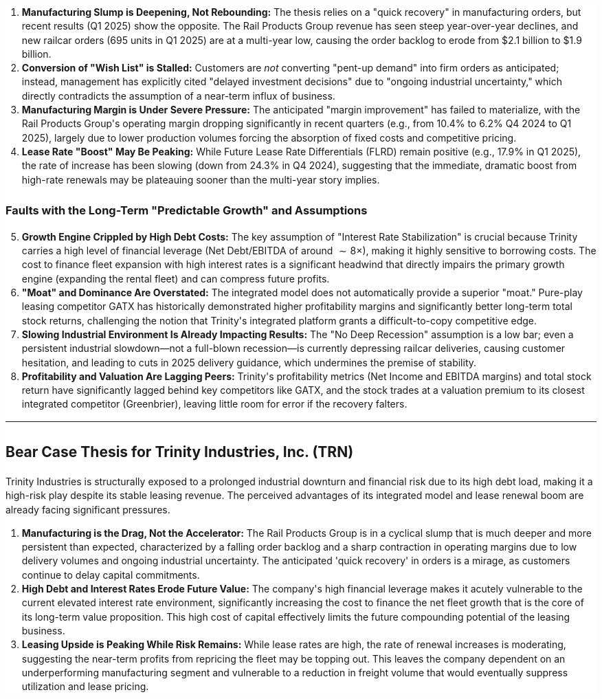 1.  **Manufacturing Slump is Deepening, Not Rebounding:** The thesis relies on a "quick recovery" in manufacturing orders, but recent results (Q1 2025) show the opposite. The Rail Products Group revenue has seen steep year-over-year declines, and new railcar orders (695 units in Q1 2025) are at a multi-year low, causing the order backlog to erode from \$2.1 billion to \$1.9 billion.
2.  **Conversion of "Wish List" is Stalled:** Customers are *not* converting "pent-up demand" into firm orders as anticipated; instead, management has explicitly cited "delayed investment decisions" due to "ongoing industrial uncertainty," which directly contradicts the assumption of a near-term influx of business.
3.  **Manufacturing Margin is Under Severe Pressure:** The anticipated "margin improvement" has failed to materialize, with the Rail Products Group's operating margin dropping significantly in recent quarters (e.g., from 10.4% to 6.2% Q4 2024 to Q1 2025), largely due to lower production volumes forcing the absorption of fixed costs and competitive pricing.
4.  **Lease Rate "Boost" May Be Peaking:** While Future Lease Rate Differentials (FLRD) remain positive (e.g., 17.9% in Q1 2025), the rate of increase has been slowing (down from 24.3% in Q4 2024), suggesting that the immediate, dramatic boost from high-rate renewals may be plateauing sooner than the multi-year story implies.

### Faults with the Long-Term "Predictable Growth" and Assumptions

5.  **Growth Engine Crippled by High Debt Costs:** The key assumption of "Interest Rate Stabilization" is crucial because Trinity carries a high level of financial leverage (Net Debt/EBITDA of around $\sim 8\times$), making it highly sensitive to borrowing costs. The cost to finance fleet expansion with high interest rates is a significant headwind that directly impairs the primary growth engine (expanding the rental fleet) and can compress future profits.
6.  **"Moat" and Dominance Are Overstated:** The integrated model does not automatically provide a superior "moat." Pure-play leasing competitor GATX has historically demonstrated higher profitability margins and significantly better long-term total stock returns, challenging the notion that Trinity's integrated platform grants a difficult-to-copy competitive edge.
7.  **Slowing Industrial Environment Is Already Impacting Results:** The "No Deep Recession" assumption is a low bar; even a persistent industrial slowdown—not a full-blown recession—is currently depressing railcar deliveries, causing customer hesitation, and leading to cuts in 2025 delivery guidance, which undermines the premise of stability.
8.  **Profitability and Valuation Are Lagging Peers:** Trinity's profitability metrics (Net Income and EBITDA margins) and total stock return have significantly lagged behind key competitors like GATX, and the stock trades at a valuation premium to its closest integrated competitor (Greenbrier), leaving little room for error if the recovery falters.

---

## Bear Case Thesis for Trinity Industries, Inc. (TRN)

Trinity Industries is structurally exposed to a prolonged industrial downturn and financial risk due to its high debt load, making it a high-risk play despite its stable leasing revenue. The perceived advantages of its integrated model and lease renewal boom are already facing significant pressures.

1.  **Manufacturing is the Drag, Not the Accelerator:** The Rail Products Group is in a cyclical slump that is much deeper and more persistent than expected, characterized by a falling order backlog and a sharp contraction in operating margins due to low delivery volumes and ongoing industrial uncertainty. The anticipated 'quick recovery' in orders is a mirage, as customers continue to delay capital commitments.
2.  **High Debt and Interest Rates Erode Future Value:** The company's high financial leverage makes it acutely vulnerable to the current elevated interest rate environment, significantly increasing the cost to finance the net fleet growth that is the core of its long-term value proposition. This high cost of capital effectively limits the future compounding potential of the leasing business.
3.  **Leasing Upside is Peaking While Risk Remains:** While lease rates are high, the rate of renewal increases is moderating, suggesting the near-term profits from repricing the fleet may be topping out. This leaves the company dependent on an underperforming manufacturing segment and vulnerable to a reduction in freight volume that would eventually suppress utilization and lease pricing.